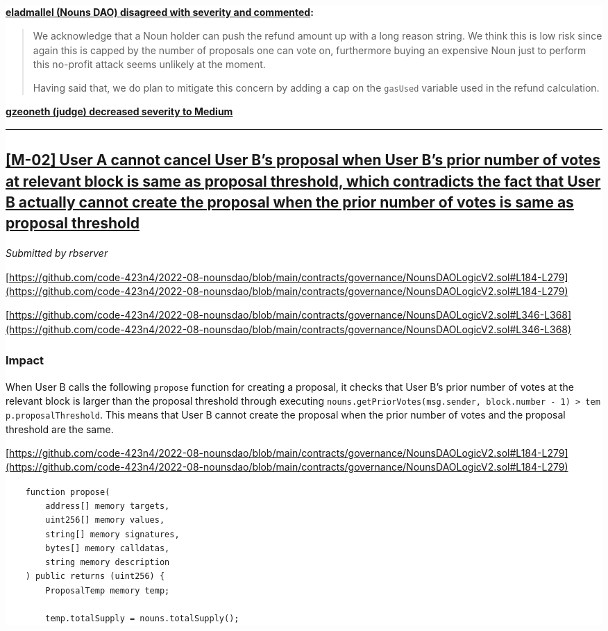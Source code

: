 **[eladmallel (Nouns DAO) disagreed with severity and commented](https://github.com/code-423n4/2022-08-nounsdao-findings/issues/174#issuecomment-1232002119):**

> We acknowledge that a Noun holder can push the refund amount up with a long reason string. We think this is low risk since again this is capped by the number of proposals one can vote on, furthermore buying an expensive Noun just to perform this no-profit attack seems unlikely at the moment.
> 
> Having said that, we do plan to mitigate this concern by adding a cap on the `gasUsed` variable used in the refund calculation.

**[gzeoneth (judge) decreased severity to Medium](https://github.com/code-423n4/2022-08-nounsdao-findings/issues/174)**

* * *

[](#m-02-user-a-cannot-cancel-user-bs-proposal-when-user-bs-prior-number-of-votes-at-relevant-block-is-same-as-proposal-threshold-which-contradicts-the-fact-that-user-b-actually-cannot-create-the-proposal-when-the-prior-number-of-votes-is-same-as-proposal-threshold)[\[M-02\] User A cannot cancel User B’s proposal when User B’s prior number of votes at relevant block is same as proposal threshold, which contradicts the fact that User B actually cannot create the proposal when the prior number of votes is same as proposal threshold](https://github.com/code-423n4/2022-08-nounsdao-findings/issues/255)
----------------------------------------------------------------------------------------------------------------------------------------------------------------------------------------------------------------------------------------------------------------------------------------------------------------------------------------------------------------------------------------------------------------------------------------------------------------------------------------------------------------------------------------------------------------------------------------------------------------------------

_Submitted by rbserver_

[https://github.com/code-423n4/2022-08-nounsdao/blob/main/contracts/governance/NounsDAOLogicV2.sol#L184-L279](https://github.com/code-423n4/2022-08-nounsdao/blob/main/contracts/governance/NounsDAOLogicV2.sol#L184-L279)

[https://github.com/code-423n4/2022-08-nounsdao/blob/main/contracts/governance/NounsDAOLogicV2.sol#L346-L368](https://github.com/code-423n4/2022-08-nounsdao/blob/main/contracts/governance/NounsDAOLogicV2.sol#L346-L368)

### [](#impact-1)Impact

When User B calls the following `propose` function for creating a proposal, it checks that User B’s prior number of votes at the relevant block is larger than the proposal threshold through executing `nouns.getPriorVotes(msg.sender, block.number - 1) > temp.proposalThreshold`. This means that User B cannot create the proposal when the prior number of votes and the proposal threshold are the same.

[https://github.com/code-423n4/2022-08-nounsdao/blob/main/contracts/governance/NounsDAOLogicV2.sol#L184-L279](https://github.com/code-423n4/2022-08-nounsdao/blob/main/contracts/governance/NounsDAOLogicV2.sol#L184-L279)

        function propose(
            address[] memory targets,
            uint256[] memory values,
            string[] memory signatures,
            bytes[] memory calldatas,
            string memory description
        ) public returns (uint256) {
            ProposalTemp memory temp;
    
            temp.totalSupply = nouns.totalSupply();
    